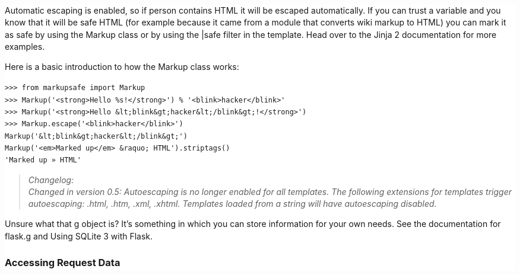 Automatic escaping is enabled, so if person contains HTML it will be escaped automatically. If you can trust a variable and you know that it will be safe HTML (for example because it came from a module that converts wiki markup to HTML) you can mark it as safe by using the Markup class or by using the |safe filter in the template. Head over to the Jinja 2 documentation for more examples.

Here is a basic introduction to how the Markup class works:

```Markup
>>> from markupsafe import Markup
>>> Markup('<strong>Hello %s!</strong>') % '<blink>hacker</blink>'
>>> Markup('<strong>Hello &lt;blink&gt;hacker&lt;/blink&gt;!</strong>')
>>> Markup.escape('<blink>hacker</blink>')
Markup('&lt;blink&gt;hacker&lt;/blink&gt;')
Markup('<em>Marked up</em> &raquo; HTML').striptags()
'Marked up » HTML'
```

> _Changelog:_ <br>
> _Changed in version 0.5: Autoescaping is no longer enabled for all templates. The following extensions for templates trigger autoescaping: .html, .htm, .xml, .xhtml. Templates loaded from a string will have autoescaping disabled._

Unsure what that g object is? It’s something in which you can store information for your own needs. See the documentation for flask.g and Using SQLite 3 with Flask.

### Accessing Request Data
